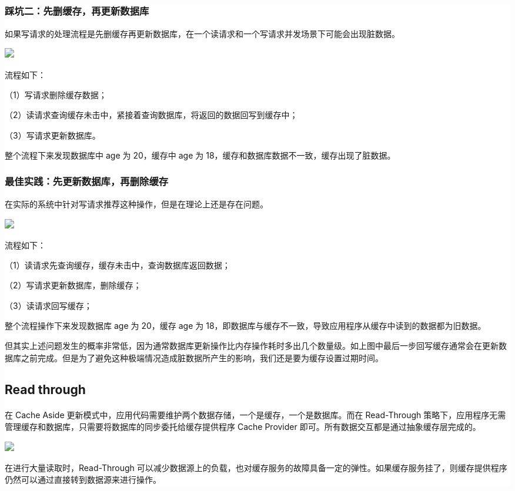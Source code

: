 ### 踩坑二：先删缓存，再更新数据库

如果写请求的处理流程是先删缓存再更新数据库，在一个读请求和一个写请求并发场景下可能会出现脏数据。

[![](https://camo.githubusercontent.com/ea34ed666f27f96a3cf074996f39f1f50828390001f1031b055e7d044d883e59/68747470733a2f2f63646e2e6a7364656c6976722e6e65742f67682f536d696c654c696f6e436f6465722f617373657473406d61696e2f3230323031302f32303230313032353231333334392e706e67)](https://camo.githubusercontent.com/ea34ed666f27f96a3cf074996f39f1f50828390001f1031b055e7d044d883e59/68747470733a2f2f63646e2e6a7364656c6976722e6e65742f67682f536d696c654c696f6e436f6465722f617373657473406d61696e2f3230323031302f32303230313032353231333334392e706e67)

流程如下：

（1）写请求删除缓存数据；

（2）读请求查询缓存未击中，紧接着查询数据库，将返回的数据回写到缓存中；

（3）写请求更新数据库。

整个流程下来发现数据库中 age 为 20，缓存中 age 为 18，缓存和数据库数据不一致，缓存出现了脏数据。

### 最佳实践：先更新数据库，再删除缓存

在实际的系统中针对写请求推荐这种操作，但是在理论上还是存在问题。

[![](https://camo.githubusercontent.com/8d33e76c6be9b9bb73e4d27acb386a3cc0a5e4921ccf2331ae6147af0b657af8/68747470733a2f2f63646e2e6a7364656c6976722e6e65742f67682f536d696c654c696f6e436f6465722f617373657473406d61696e2f3230323031302f32303230313032353231333434312e706e67)](https://camo.githubusercontent.com/8d33e76c6be9b9bb73e4d27acb386a3cc0a5e4921ccf2331ae6147af0b657af8/68747470733a2f2f63646e2e6a7364656c6976722e6e65742f67682f536d696c654c696f6e436f6465722f617373657473406d61696e2f3230323031302f32303230313032353231333434312e706e67)

流程如下：

（1）读请求先查询缓存，缓存未击中，查询数据库返回数据；

（2）写请求更新数据库，删除缓存；

（3）读请求回写缓存；

整个流程操作下来发现数据库 age 为 20，缓存 age 为 18，即数据库与缓存不一致，导致应用程序从缓存中读到的数据都为旧数据。

但其实上述问题发生的概率非常低，因为通常数据库更新操作比内存操作耗时多出几个数量级。如上图中最后一步回写缓存通常会在更新数据库之前完成。但是为了避免这种极端情况造成脏数据所产生的影响，我们还是要为缓存设置过期时间。

## Read through

在 Cache Aside 更新模式中，应用代码需要维护两个数据存储，一个是缓存，一个是数据库。而在 Read-Through 策略下，应用程序无需管理缓存和数据库，只需要将数据库的同步委托给缓存提供程序 Cache Provider 即可。所有数据交互都是通过抽象缓存层完成的。

[![](https://camo.githubusercontent.com/d56eac16aea1a8d69e6cddfb9ef0cddd2b94767773e33092f185b529f1c2b4b6/68747470733a2f2f63646e2e6a7364656c6976722e6e65742f67682f536d696c654c696f6e436f6465722f617373657473406d61696e2f3230323031302f32303230313032353231333530312e706e67)](https://camo.githubusercontent.com/d56eac16aea1a8d69e6cddfb9ef0cddd2b94767773e33092f185b529f1c2b4b6/68747470733a2f2f63646e2e6a7364656c6976722e6e65742f67682f536d696c654c696f6e436f6465722f617373657473406d61696e2f3230323031302f32303230313032353231333530312e706e67)

在进行大量读取时，Read-Through 可以减少数据源上的负载，也对缓存服务的故障具备一定的弹性。如果缓存服务挂了，则缓存提供程序仍然可以通过直接转到数据源来进行操作。

